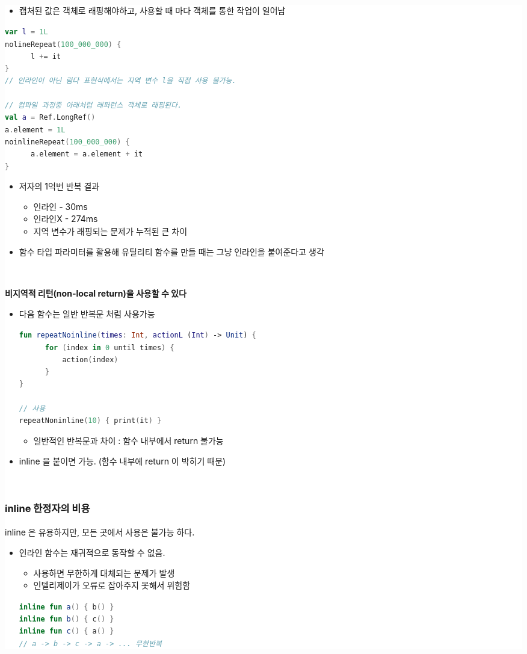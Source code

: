   - 캡처된 값은 객체로 래핑해야하고, 사용할 때 마다 객체를 통한 작업이 일어남

  ```kotlin
  var l = 1L
  nolineRepeat(100_000_000) { 
  		l += it 
  }
  // 인라인이 아닌 람다 표현식에서는 지역 변수 l을 직접 사용 불가능. 
  
  // 컴파일 과정중 아래처럼 레퍼런스 객체로 래핑된다.
  val a = Ref.LongRef()
  a.element = 1L
  noinlineRepeat(100_000_000) {
  		a.element = a.element + it
  }
  ```

  - 저자의 1억번 반복 결과
    - 인라인 - 30ms
    - 인라인X - 274ms
    - 지역 변수가 래핑되는 문제가 누적된 큰 차이

- 함수 타입 파라미터를 활용해 유틸리티 함수를 만들 때는 그냥 인라인을 붙여준다고 생각

<br>

**비지역적 리턴(non-local return)을 사용할 수 있다**

- 다음 함수는 일반 반복문 처럼 사용가능

  ```kotlin
  fun repeatNoinline(times: Int, actionL (Int) -> Unit) {
  		for (index in 0 until times) {
  			action(index)
  		}
  }
  
  // 사용
  repeatNoninline(10) { print(it) }
  ```

  - 일반적인 반복문과 차이 : 함수 내부에서 return 불가능

- inline 을 붙이면 가능.  (함수 내부에 return 이 박히기 때문)

<br>

### inline 한정자의 비용

inline 은 유용하지만, 모든 곳에서 사용은 불가능 하다.

- 인라인 함수는 재귀적으로 동작할 수 없음.

  - 사용하면 무한하게 대체되는 문제가 발생
  - 인텔리제이가 오류로 잡아주지 못해서 위험함

  ```kotlin
  inline fun a() { b() }
  inline fun b() { c() }
  inline fun c() { a() }
  // a -> b -> c -> a -> ... 무한반복
  ```
